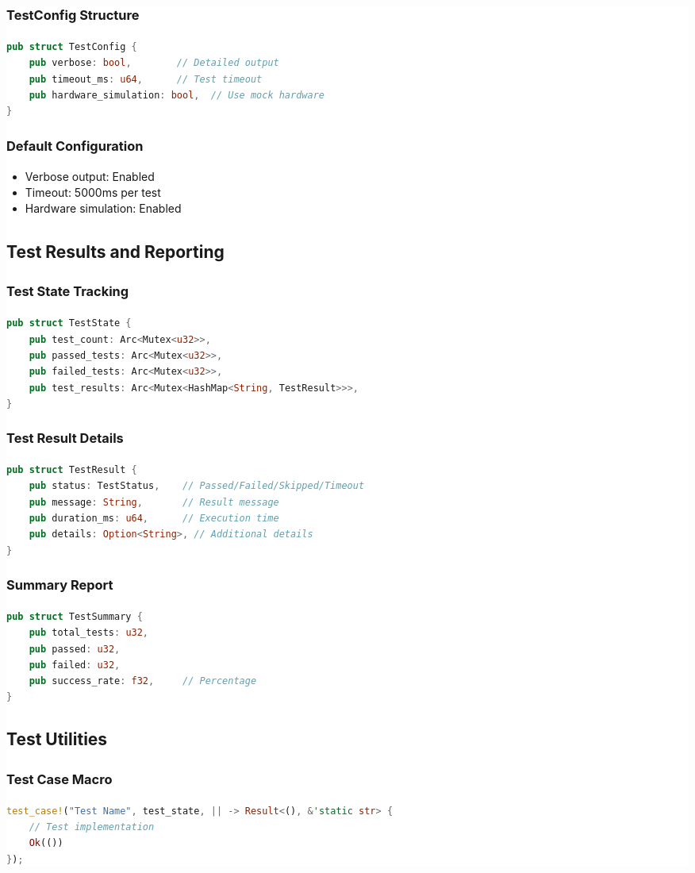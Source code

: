 ### TestConfig Structure
```rust
pub struct TestConfig {
    pub verbose: bool,        // Detailed output
    pub timeout_ms: u64,      // Test timeout
    pub hardware_simulation: bool,  // Use mock hardware
}
```

### Default Configuration
- Verbose output: Enabled
- Timeout: 5000ms per test
- Hardware simulation: Enabled

## Test Results and Reporting

### Test State Tracking
```rust
pub struct TestState {
    pub test_count: Arc<Mutex<u32>>,
    pub passed_tests: Arc<Mutex<u32>>,
    pub failed_tests: Arc<Mutex<u32>>,
    pub test_results: Arc<Mutex<HashMap<String, TestResult>>>,
}
```

### Test Result Details
```rust
pub struct TestResult {
    pub status: TestStatus,    // Passed/Failed/Skipped/Timeout
    pub message: String,       // Result message
    pub duration_ms: u64,      // Execution time
    pub details: Option<String>, // Additional details
}
```

### Summary Report
```rust
pub struct TestSummary {
    pub total_tests: u32,
    pub passed: u32,
    pub failed: u32,
    pub success_rate: f32,     // Percentage
}
```

## Test Utilities

### Test Case Macro
```rust
test_case!("Test Name", test_state, || -> Result<(), &'static str> {
    // Test implementation
    Ok(())
});
```

